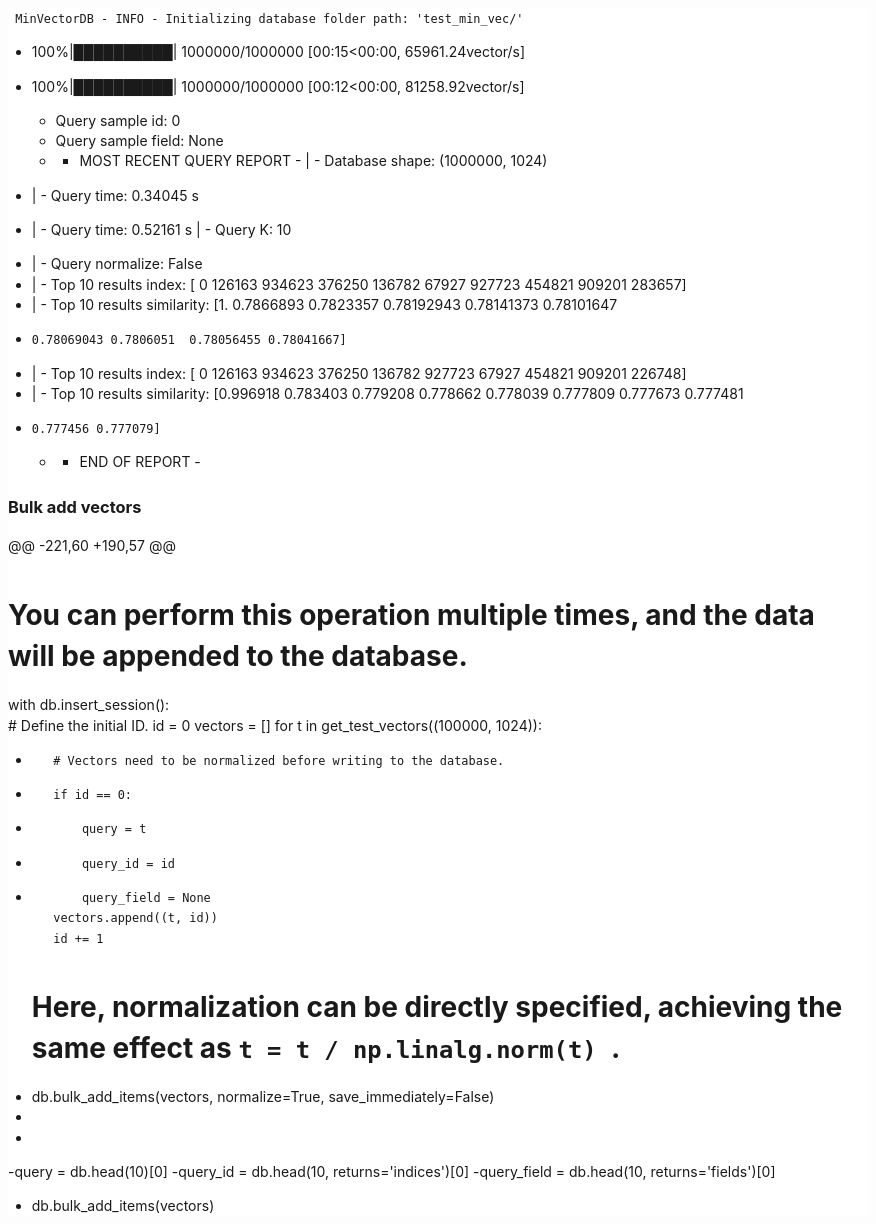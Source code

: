      MinVectorDB - INFO - Initializing database folder path: 'test_min_vec/'
-    100%|██████████| 1000000/1000000 [00:15<00:00, 65961.24vector/s]
+    100%|██████████| 1000000/1000000 [00:12<00:00, 81258.92vector/s]
 
 
       - Query sample id:  0
       - Query sample field:  None
     
     * - MOST RECENT QUERY REPORT -
     | - Database shape: (1000000, 1024)
-    | - Query time: 0.34045 s
+    | - Query time: 0.52161 s
     | - Query K: 10
-    | - Query normalize: False
-    | - Top 10 results index: [     0 126163 934623 376250 136782  67927 927723 454821 909201 283657]
-    | - Top 10 results similarity: [1.         0.7866893  0.7823357  0.78192943 0.78141373 0.78101647
-     0.78069043 0.7806051  0.78056455 0.78041667]
+    | - Top 10 results index: [     0 126163 934623 376250 136782 927723  67927 454821 909201 226748]
+    | - Top 10 results similarity: [0.996918 0.783403 0.779208 0.778662 0.778039 0.777809 0.777673 0.777481
+     0.777456 0.777079]
     * - END OF REPORT -
     
 
 
 ### Bulk add vectors
 
 
@@ -221,60 +190,57 @@
 
 # You can perform this operation multiple times, and the data will be appended to the database.
 with db.insert_session():  
     # Define the initial ID.
     id = 0
     vectors = []
     for t in get_test_vectors((100000, 1024)):
-        # Vectors need to be normalized before writing to the database.
+        if id == 0:
+            query = t 
+            query_id = id
+            query_field = None
         vectors.append((t, id))
         id += 1
         
     # Here, normalization can be directly specified, achieving the same effect as `t = t / np.linalg.norm(t) `.
-    db.bulk_add_items(vectors, normalize=True, save_immediately=False)
-
-
-query = db.head(10)[0]
-query_id = db.head(10, returns='indices')[0]
-query_field = db.head(10, returns='fields')[0]
+    db.bulk_add_items(vectors)
 